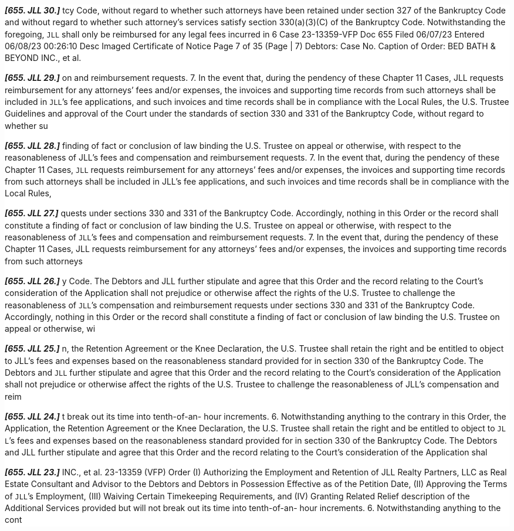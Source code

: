 ***[655. JLL 30.]*** tcy Code, without regard to whether such attorneys have been retained under section 327 of the Bankruptcy Code and without regard to whether such attorney’s services satisfy section 330(a)(3)(C) of the Bankruptcy Code. Notwithstanding the foregoing, `JLL` shall only be reimbursed for any legal fees incurred in 6 Case 23-13359-VFP Doc 655 Filed 06/07/23 Entered 06/08/23 00:26:10 Desc Imaged Certificate of Notice Page 7 of 35 (Page | 7) Debtors: Case No. Caption of Order: BED BATH & BEYOND INC., et al.

***[655. JLL 29.]*** on and reimbursement requests. 7. In the event that, during the pendency of these Chapter 11 Cases, JLL requests reimbursement for any attorneys’ fees and/or expenses, the invoices and supporting time records from such attorneys shall be included in `JLL`’s fee applications, and such invoices and time records shall be in compliance with the Local Rules, the U.S. Trustee Guidelines and approval of the Court under the standards of section 330 and 331 of the Bankruptcy Code, without regard to whether su

***[655. JLL 28.]***  finding of fact or conclusion of law binding the U.S. Trustee on appeal or otherwise, with respect to the reasonableness of JLL’s fees and compensation and reimbursement requests. 7. In the event that, during the pendency of these Chapter 11 Cases, `JLL` requests reimbursement for any attorneys’ fees and/or expenses, the invoices and supporting time records from such attorneys shall be included in JLL’s fee applications, and such invoices and time records shall be in compliance with the Local Rules,

***[655. JLL 27.]*** quests under sections 330 and 331 of the Bankruptcy Code. Accordingly, nothing in this Order or the record shall constitute a finding of fact or conclusion of law binding the U.S. Trustee on appeal or otherwise, with respect to the reasonableness of `JLL`’s fees and compensation and reimbursement requests. 7. In the event that, during the pendency of these Chapter 11 Cases, JLL requests reimbursement for any attorneys’ fees and/or expenses, the invoices and supporting time records from such attorneys

***[655. JLL 26.]*** y Code. The Debtors and JLL further stipulate and agree that this Order and the record relating to the Court’s consideration of the Application shall not prejudice or otherwise affect the rights of the U.S. Trustee to challenge the reasonableness of `JLL`’s compensation and reimbursement requests under sections 330 and 331 of the Bankruptcy Code. Accordingly, nothing in this Order or the record shall constitute a finding of fact or conclusion of law binding the U.S. Trustee on appeal or otherwise, wi

***[655. JLL 25.]*** n, the Retention Agreement or the Knee Declaration, the U.S. Trustee shall retain the right and be entitled to object to JLL’s fees and expenses based on the reasonableness standard provided for in section 330 of the Bankruptcy Code. The Debtors and `JLL` further stipulate and agree that this Order and the record relating to the Court’s consideration of the Application shall not prejudice or otherwise affect the rights of the U.S. Trustee to challenge the reasonableness of JLL’s compensation and reim

***[655. JLL 24.]*** t break out its time into tenth-of-an- hour increments. 6. Notwithstanding anything to the contrary in this Order, the Application, the Retention Agreement or the Knee Declaration, the U.S. Trustee shall retain the right and be entitled to object to `JLL`’s fees and expenses based on the reasonableness standard provided for in section 330 of the Bankruptcy Code. The Debtors and JLL further stipulate and agree that this Order and the record relating to the Court’s consideration of the Application shal

***[655. JLL 23.]***  INC., et al. 23-13359 (VFP) Order (I) Authorizing the Employment and Retention of JLL Realty Partners, LLC as Real Estate Consultant and Advisor to the Debtors and Debtors in Possession Effective as of the Petition Date, (II) Approving the Terms of `JLL`’s Employment, (III) Waiving Certain Timekeeping Requirements, and (IV) Granting Related Relief description of the Additional Services provided but will not break out its time into tenth-of-an- hour increments. 6. Notwithstanding anything to the cont
